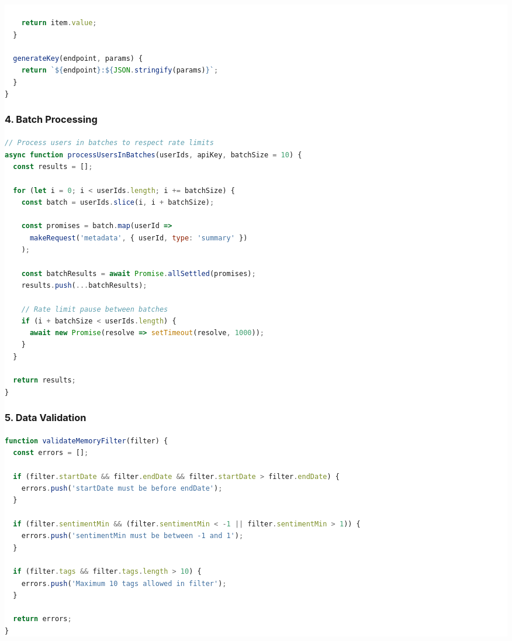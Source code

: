 ```javascript
    
    return item.value;
  }
  
  generateKey(endpoint, params) {
    return `${endpoint}:${JSON.stringify(params)}`;
  }
}
```

### 4. Batch Processing

```javascript
// Process users in batches to respect rate limits
async function processUsersInBatches(userIds, apiKey, batchSize = 10) {
  const results = [];
  
  for (let i = 0; i < userIds.length; i += batchSize) {
    const batch = userIds.slice(i, i + batchSize);
    
    const promises = batch.map(userId => 
      makeRequest('metadata', { userId, type: 'summary' })
    );
    
    const batchResults = await Promise.allSettled(promises);
    results.push(...batchResults);
    
    // Rate limit pause between batches
    if (i + batchSize < userIds.length) {
      await new Promise(resolve => setTimeout(resolve, 1000));
    }
  }
  
  return results;
}
```

### 5. Data Validation

```javascript
function validateMemoryFilter(filter) {
  const errors = [];
  
  if (filter.startDate && filter.endDate && filter.startDate > filter.endDate) {
    errors.push('startDate must be before endDate');
  }
  
  if (filter.sentimentMin && (filter.sentimentMin < -1 || filter.sentimentMin > 1)) {
    errors.push('sentimentMin must be between -1 and 1');
  }
  
  if (filter.tags && filter.tags.length > 10) {
    errors.push('Maximum 10 tags allowed in filter');
  }
  
  return errors;
}
```

